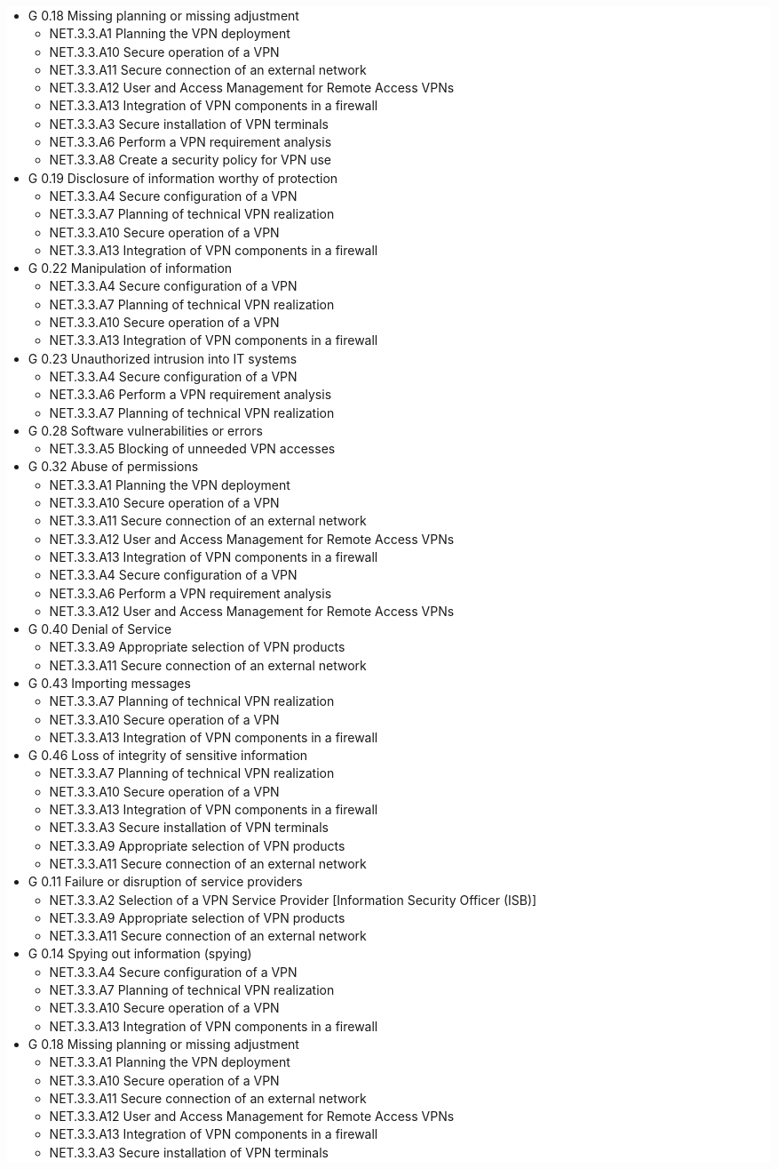 * G 0.18 Missing planning or missing adjustment
  * NET.3.3.A1 Planning the VPN deployment
  * NET.3.3.A10 Secure operation of a VPN
  * NET.3.3.A11 Secure connection of an external network
  * NET.3.3.A12 User and Access Management for Remote Access VPNs
  * NET.3.3.A13 Integration of VPN components in a firewall
  * NET.3.3.A3 Secure installation of VPN terminals
  * NET.3.3.A6 Perform a VPN requirement analysis
  * NET.3.3.A8 Create a security policy for VPN use
* G 0.19 Disclosure of information worthy of protection
  * NET.3.3.A4 Secure configuration of a VPN
  * NET.3.3.A7 Planning of technical VPN realization
  * NET.3.3.A10 Secure operation of a VPN
  * NET.3.3.A13 Integration of VPN components in a firewall
* G 0.22 Manipulation of information
  * NET.3.3.A4 Secure configuration of a VPN
  * NET.3.3.A7 Planning of technical VPN realization
  * NET.3.3.A10 Secure operation of a VPN
  * NET.3.3.A13 Integration of VPN components in a firewall
* G 0.23 Unauthorized intrusion into IT systems
  * NET.3.3.A4 Secure configuration of a VPN
  * NET.3.3.A6 Perform a VPN requirement analysis
  * NET.3.3.A7 Planning of technical VPN realization
* G 0.28 Software vulnerabilities or errors
  * NET.3.3.A5 Blocking of unneeded VPN accesses
* G 0.32 Abuse of permissions
  * NET.3.3.A1 Planning the VPN deployment
  * NET.3.3.A10 Secure operation of a VPN
  * NET.3.3.A11 Secure connection of an external network
  * NET.3.3.A12 User and Access Management for Remote Access VPNs
  * NET.3.3.A13 Integration of VPN components in a firewall
  * NET.3.3.A4 Secure configuration of a VPN
  * NET.3.3.A6 Perform a VPN requirement analysis
  * NET.3.3.A12 User and Access Management for Remote Access VPNs
* G 0.40 Denial of Service
  * NET.3.3.A9 Appropriate selection of VPN products
  * NET.3.3.A11 Secure connection of an external network
* G 0.43 Importing messages
  * NET.3.3.A7 Planning of technical VPN realization
  * NET.3.3.A10 Secure operation of a VPN
  * NET.3.3.A13 Integration of VPN components in a firewall
* G 0.46 Loss of integrity of sensitive information
  * NET.3.3.A7 Planning of technical VPN realization
  * NET.3.3.A10 Secure operation of a VPN
  * NET.3.3.A13 Integration of VPN components in a firewall
  * NET.3.3.A3 Secure installation of VPN terminals
  * NET.3.3.A9 Appropriate selection of VPN products
  * NET.3.3.A11 Secure connection of an external network
* G 0.11 Failure or disruption of service providers
  * NET.3.3.A2 Selection of a VPN Service Provider [Information Security Officer (ISB)]
  * NET.3.3.A9 Appropriate selection of VPN products
  * NET.3.3.A11 Secure connection of an external network
* G 0.14 Spying out information (spying)
  * NET.3.3.A4 Secure configuration of a VPN
  * NET.3.3.A7 Planning of technical VPN realization
  * NET.3.3.A10 Secure operation of a VPN
  * NET.3.3.A13 Integration of VPN components in a firewall
* G 0.18 Missing planning or missing adjustment
  * NET.3.3.A1 Planning the VPN deployment
  * NET.3.3.A10 Secure operation of a VPN
  * NET.3.3.A11 Secure connection of an external network
  * NET.3.3.A12 User and Access Management for Remote Access VPNs
  * NET.3.3.A13 Integration of VPN components in a firewall
  * NET.3.3.A3 Secure installation of VPN terminals